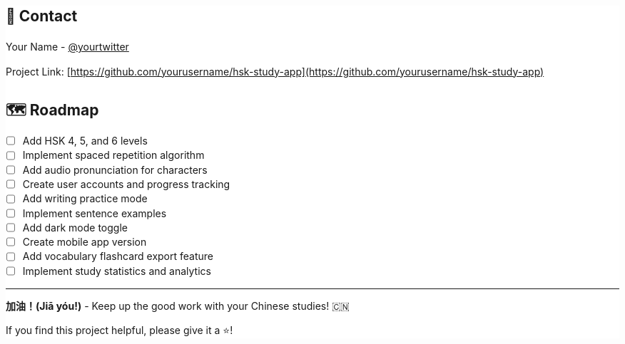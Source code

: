 ## 📧 Contact

Your Name - [@yourtwitter](https://twitter.com/yourtwitter)

Project Link: [https://github.com/yourusername/hsk-study-app](https://github.com/yourusername/hsk-study-app)

## 🗺️ Roadmap

- [ ] Add HSK 4, 5, and 6 levels
- [ ] Implement spaced repetition algorithm
- [ ] Add audio pronunciation for characters
- [ ] Create user accounts and progress tracking
- [ ] Add writing practice mode
- [ ] Implement sentence examples
- [ ] Add dark mode toggle
- [ ] Create mobile app version
- [ ] Add vocabulary flashcard export feature
- [ ] Implement study statistics and analytics

---

**加油！(Jiā yóu!)** - Keep up the good work with your Chinese studies! 🇨🇳

If you find this project helpful, please give it a ⭐️!